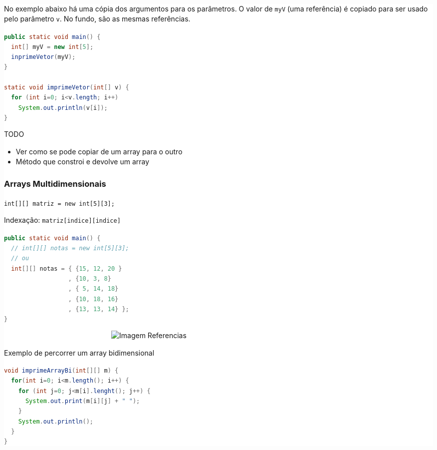 No exemplo abaixo há uma cópia dos argumentos para os parâmetros. O valor de `myV` (uma referência) é copiado para ser usado pelo parâmetro `v`.
No fundo, são as mesmas referências.

```java
public static void main() {
  int[] myV = new int[5];
  inprimeVetor(myV);
}

static void imprimeVetor(int[] v) {
  for (int i=0; i<v.length; i++)
    System.out.println(v[i]);
}
```

TODO

- Ver como se pode copiar de um array para o outro
- Método que constroi e devolve um array

### Arrays Multidimensionais

`int[][] matriz = new int[5][3];`

Indexação:
`matriz[indice][indice]`

```java
public static void main() {
  // int[][] notas = new int[5][3];
  // ou
  int[][] notas = { {15, 12, 20 }
                  , {10, 3, 8}
                  , { 5, 14, 18}
                  , {10, 18, 16}
                  , {13, 13, 14} };
}
```

<img src="assets/images/ArraysMulti.png"
     alt="Imagem Referencias"
     style="width:50%;margin-left:25%;" />

Exemplo de percorrer um array bidimensional

```java
void imprimeArrayBi(int[][] m) {
  for(int i=0; i<m.length(); i++) {
    for (int j=0; j<m[i].lenght(); j++) {
      System.out.print(m[i][j] + " ");
    }
    System.out.println();
  }
}
```
